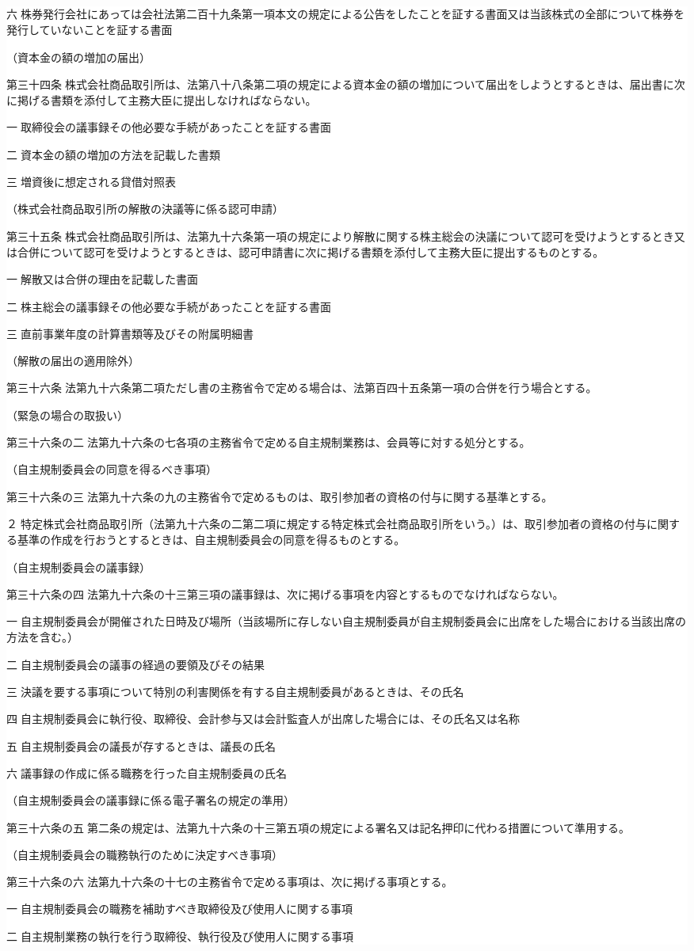 六 株券発行会社にあっては会社法第二百十九条第一項本文の規定による公告をしたことを証する書面又は当該株式の全部について株券を発行していないことを証する書面

（資本金の額の増加の届出）

第三十四条 株式会社商品取引所は、法第八十八条第二項の規定による資本金の額の増加について届出をしようとするときは、届出書に次に掲げる書類を添付して主務大臣に提出しなければならない。

一 取締役会の議事録その他必要な手続があったことを証する書面

二 資本金の額の増加の方法を記載した書類

三 増資後に想定される貸借対照表

（株式会社商品取引所の解散の決議等に係る認可申請）

第三十五条 株式会社商品取引所は、法第九十六条第一項の規定により解散に関する株主総会の決議について認可を受けようとするとき又は合併について認可を受けようとするときは、認可申請書に次に掲げる書類を添付して主務大臣に提出するものとする。

一 解散又は合併の理由を記載した書面

二 株主総会の議事録その他必要な手続があったことを証する書面

三 直前事業年度の計算書類等及びその附属明細書

（解散の届出の適用除外）

第三十六条 法第九十六条第二項ただし書の主務省令で定める場合は、法第百四十五条第一項の合併を行う場合とする。

（緊急の場合の取扱い）

第三十六条の二 法第九十六条の七各項の主務省令で定める自主規制業務は、会員等に対する処分とする。

（自主規制委員会の同意を得るべき事項）

第三十六条の三 法第九十六条の九の主務省令で定めるものは、取引参加者の資格の付与に関する基準とする。

２ 特定株式会社商品取引所（法第九十六条の二第二項に規定する特定株式会社商品取引所をいう。）は、取引参加者の資格の付与に関する基準の作成を行おうとするときは、自主規制委員会の同意を得るものとする。

（自主規制委員会の議事録）

第三十六条の四 法第九十六条の十三第三項の議事録は、次に掲げる事項を内容とするものでなければならない。

一 自主規制委員会が開催された日時及び場所（当該場所に存しない自主規制委員が自主規制委員会に出席をした場合における当該出席の方法を含む。）

二 自主規制委員会の議事の経過の要領及びその結果

三 決議を要する事項について特別の利害関係を有する自主規制委員があるときは、その氏名

四 自主規制委員会に執行役、取締役、会計参与又は会計監査人が出席した場合には、その氏名又は名称

五 自主規制委員会の議長が存するときは、議長の氏名

六 議事録の作成に係る職務を行った自主規制委員の氏名

（自主規制委員会の議事録に係る電子署名の規定の準用）

第三十六条の五 第二条の規定は、法第九十六条の十三第五項の規定による署名又は記名押印に代わる措置について準用する。

（自主規制委員会の職務執行のために決定すべき事項）

第三十六条の六 法第九十六条の十七の主務省令で定める事項は、次に掲げる事項とする。

一 自主規制委員会の職務を補助すべき取締役及び使用人に関する事項

二 自主規制業務の執行を行う取締役、執行役及び使用人に関する事項

